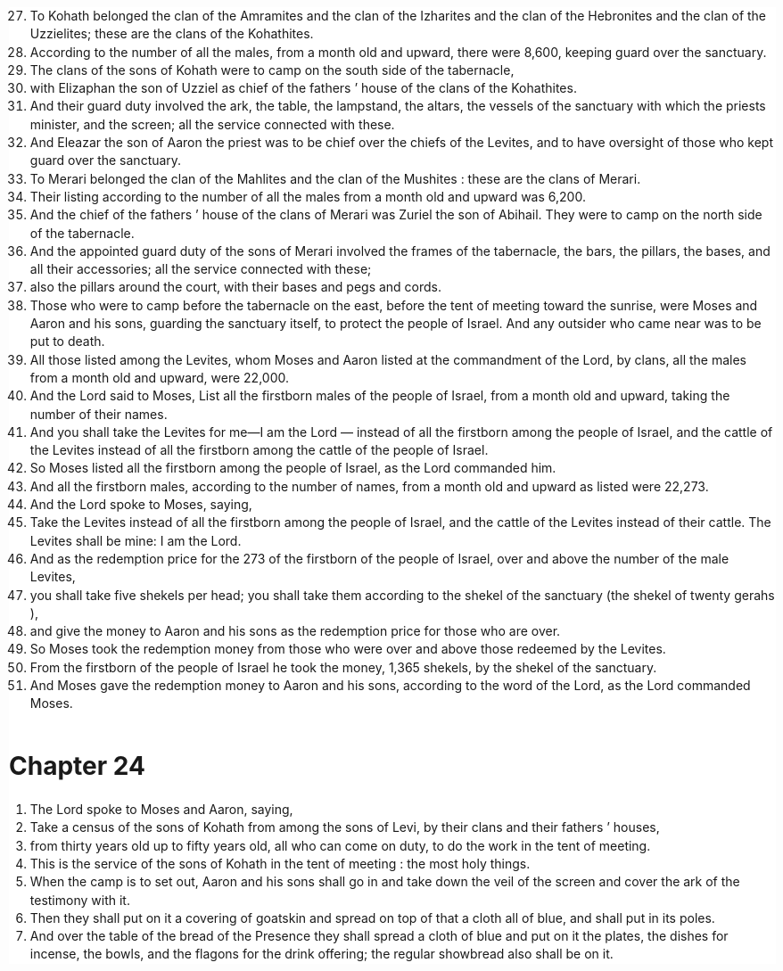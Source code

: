 27. To Kohath belonged the clan of the Amramites and the clan of the Izharites and the clan of the Hebronites and the clan of the Uzzielites; these are the clans of the Kohathites.
28. According to the number of all the males, from a month old and upward, there were 8,600, keeping guard over the sanctuary.
29. The clans of the sons of Kohath were to camp on the south side of the tabernacle,
30. with Elizaphan the son of Uzziel as chief of the fathers ’ house of the clans of the Kohathites.
31. And their guard duty involved the ark, the table, the lampstand, the altars, the vessels of the sanctuary with which the priests minister, and the screen; all the service connected with these.
32. And Eleazar the son of Aaron the priest was to be chief over the chiefs of the Levites, and to have oversight of those who kept guard over the sanctuary.
33. To Merari belonged the clan of the Mahlites and the clan of the Mushites : these are the clans of Merari.
34. Their listing according to the number of all the males from a month old and upward was 6,200.
35. And the chief of the fathers ’ house of the clans of Merari was Zuriel the son of Abihail. They were to camp on the north side of the tabernacle.
36. And the appointed guard duty of the sons of Merari involved the frames of the tabernacle, the bars, the pillars, the bases, and all their accessories; all the service connected with these;
37. also the pillars around the court, with their bases and pegs and cords.
38. Those who were to camp before the tabernacle on the east, before the tent of meeting toward the sunrise, were Moses and Aaron and his sons, guarding the sanctuary itself, to protect the people of Israel. And any outsider who came near was to be put to death.
39. All those listed among the Levites, whom Moses and Aaron listed at the commandment of the Lord, by clans, all the males from a month old and upward, were 22,000.
40. And the Lord said to Moses, List all the firstborn males of the people of Israel, from a month old and upward, taking the number of their names.
41. And you shall take the Levites for me—I am the Lord — instead of all the firstborn among the people of Israel, and the cattle of the Levites instead of all the firstborn among the cattle of the people of Israel.
42. So Moses listed all the firstborn among the people of Israel, as the Lord commanded him.
43. And all the firstborn males, according to the number of names, from a month old and upward as listed were 22,273.
44. And the Lord spoke to Moses, saying,
45. Take the Levites instead of all the firstborn among the people of Israel, and the cattle of the Levites instead of their cattle. The Levites shall be mine: I am the Lord.
46. And as the redemption price for the 273 of the firstborn of the people of Israel, over and above the number of the male Levites,
47. you shall take five shekels per head; you shall take them according to the shekel of the sanctuary (the shekel of twenty gerahs ),
48. and give the money to Aaron and his sons as the redemption price for those who are over.
49. So Moses took the redemption money from those who were over and above those redeemed by the Levites.
50. From the firstborn of the people of Israel he took the money, 1,365 shekels, by the shekel of the sanctuary.
51. And Moses gave the redemption money to Aaron and his sons, according to the word of the Lord, as the Lord commanded Moses.

# Chapter 24

1. The Lord spoke to Moses and Aaron, saying,
2. Take a census of the sons of Kohath from among the sons of Levi, by their clans and their fathers ’ houses,
3. from thirty years old up to fifty years old, all who can come on duty, to do the work in the tent of meeting.
4. This is the service of the sons of Kohath in the tent of meeting : the most holy things.
5. When the camp is to set out, Aaron and his sons shall go in and take down the veil of the screen and cover the ark of the testimony with it.
6. Then they shall put on it a covering of goatskin and spread on top of that a cloth all of blue, and shall put in its poles.
7. And over the table of the bread of the Presence they shall spread a cloth of blue and put on it the plates, the dishes for incense, the bowls, and the flagons for the drink offering; the regular showbread also shall be on it.
